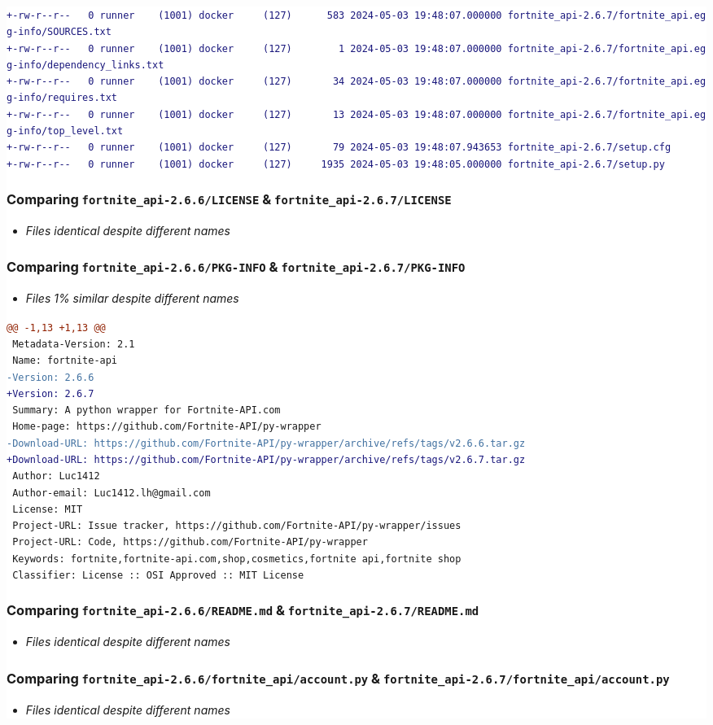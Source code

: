 ```diff
+-rw-r--r--   0 runner    (1001) docker     (127)      583 2024-05-03 19:48:07.000000 fortnite_api-2.6.7/fortnite_api.egg-info/SOURCES.txt
+-rw-r--r--   0 runner    (1001) docker     (127)        1 2024-05-03 19:48:07.000000 fortnite_api-2.6.7/fortnite_api.egg-info/dependency_links.txt
+-rw-r--r--   0 runner    (1001) docker     (127)       34 2024-05-03 19:48:07.000000 fortnite_api-2.6.7/fortnite_api.egg-info/requires.txt
+-rw-r--r--   0 runner    (1001) docker     (127)       13 2024-05-03 19:48:07.000000 fortnite_api-2.6.7/fortnite_api.egg-info/top_level.txt
+-rw-r--r--   0 runner    (1001) docker     (127)       79 2024-05-03 19:48:07.943653 fortnite_api-2.6.7/setup.cfg
+-rw-r--r--   0 runner    (1001) docker     (127)     1935 2024-05-03 19:48:05.000000 fortnite_api-2.6.7/setup.py
```

### Comparing `fortnite_api-2.6.6/LICENSE` & `fortnite_api-2.6.7/LICENSE`

 * *Files identical despite different names*

### Comparing `fortnite_api-2.6.6/PKG-INFO` & `fortnite_api-2.6.7/PKG-INFO`

 * *Files 1% similar despite different names*

```diff
@@ -1,13 +1,13 @@
 Metadata-Version: 2.1
 Name: fortnite-api
-Version: 2.6.6
+Version: 2.6.7
 Summary: A python wrapper for Fortnite-API.com
 Home-page: https://github.com/Fortnite-API/py-wrapper
-Download-URL: https://github.com/Fortnite-API/py-wrapper/archive/refs/tags/v2.6.6.tar.gz
+Download-URL: https://github.com/Fortnite-API/py-wrapper/archive/refs/tags/v2.6.7.tar.gz
 Author: Luc1412
 Author-email: Luc1412.lh@gmail.com
 License: MIT
 Project-URL: Issue tracker, https://github.com/Fortnite-API/py-wrapper/issues
 Project-URL: Code, https://github.com/Fortnite-API/py-wrapper
 Keywords: fortnite,fortnite-api.com,shop,cosmetics,fortnite api,fortnite shop
 Classifier: License :: OSI Approved :: MIT License
```

### Comparing `fortnite_api-2.6.6/README.md` & `fortnite_api-2.6.7/README.md`

 * *Files identical despite different names*

### Comparing `fortnite_api-2.6.6/fortnite_api/account.py` & `fortnite_api-2.6.7/fortnite_api/account.py`

 * *Files identical despite different names*
